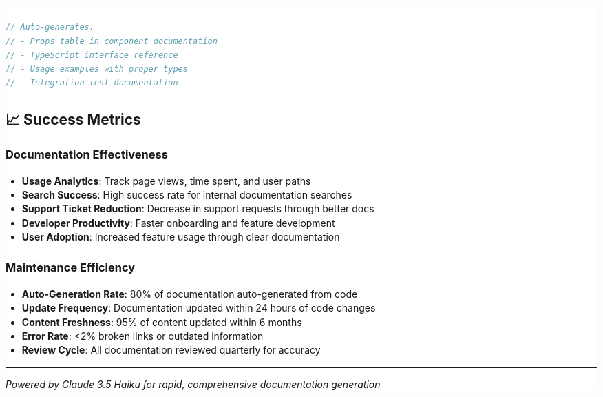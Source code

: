 ```typescript

// Auto-generates:
// - Props table in component documentation
// - TypeScript interface reference
// - Usage examples with proper types
// - Integration test documentation
```

## 📈 Success Metrics

### Documentation Effectiveness
- **Usage Analytics**: Track page views, time spent, and user paths
- **Search Success**: High success rate for internal documentation searches
- **Support Ticket Reduction**: Decrease in support requests through better docs
- **Developer Productivity**: Faster onboarding and feature development
- **User Adoption**: Increased feature usage through clear documentation

### Maintenance Efficiency
- **Auto-Generation Rate**: 80% of documentation auto-generated from code
- **Update Frequency**: Documentation updated within 24 hours of code changes
- **Content Freshness**: 95% of content updated within 6 months
- **Error Rate**: <2% broken links or outdated information
- **Review Cycle**: All documentation reviewed quarterly for accuracy

---

*Powered by Claude 3.5 Haiku for rapid, comprehensive documentation generation*